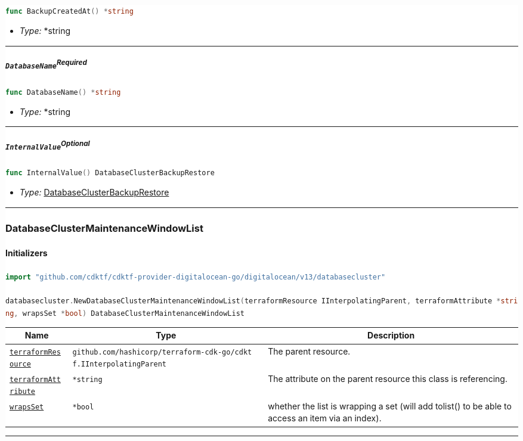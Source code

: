 ```go
func BackupCreatedAt() *string
```

- *Type:* *string

---

##### `DatabaseName`<sup>Required</sup> <a name="DatabaseName" id="@cdktf/provider-digitalocean.databaseCluster.DatabaseClusterBackupRestoreOutputReference.property.databaseName"></a>

```go
func DatabaseName() *string
```

- *Type:* *string

---

##### `InternalValue`<sup>Optional</sup> <a name="InternalValue" id="@cdktf/provider-digitalocean.databaseCluster.DatabaseClusterBackupRestoreOutputReference.property.internalValue"></a>

```go
func InternalValue() DatabaseClusterBackupRestore
```

- *Type:* <a href="#@cdktf/provider-digitalocean.databaseCluster.DatabaseClusterBackupRestore">DatabaseClusterBackupRestore</a>

---


### DatabaseClusterMaintenanceWindowList <a name="DatabaseClusterMaintenanceWindowList" id="@cdktf/provider-digitalocean.databaseCluster.DatabaseClusterMaintenanceWindowList"></a>

#### Initializers <a name="Initializers" id="@cdktf/provider-digitalocean.databaseCluster.DatabaseClusterMaintenanceWindowList.Initializer"></a>

```go
import "github.com/cdktf/cdktf-provider-digitalocean-go/digitalocean/v13/databasecluster"

databasecluster.NewDatabaseClusterMaintenanceWindowList(terraformResource IInterpolatingParent, terraformAttribute *string, wrapsSet *bool) DatabaseClusterMaintenanceWindowList
```

| **Name** | **Type** | **Description** |
| --- | --- | --- |
| <code><a href="#@cdktf/provider-digitalocean.databaseCluster.DatabaseClusterMaintenanceWindowList.Initializer.parameter.terraformResource">terraformResource</a></code> | <code>github.com/hashicorp/terraform-cdk-go/cdktf.IInterpolatingParent</code> | The parent resource. |
| <code><a href="#@cdktf/provider-digitalocean.databaseCluster.DatabaseClusterMaintenanceWindowList.Initializer.parameter.terraformAttribute">terraformAttribute</a></code> | <code>*string</code> | The attribute on the parent resource this class is referencing. |
| <code><a href="#@cdktf/provider-digitalocean.databaseCluster.DatabaseClusterMaintenanceWindowList.Initializer.parameter.wrapsSet">wrapsSet</a></code> | <code>*bool</code> | whether the list is wrapping a set (will add tolist() to be able to access an item via an index). |

---